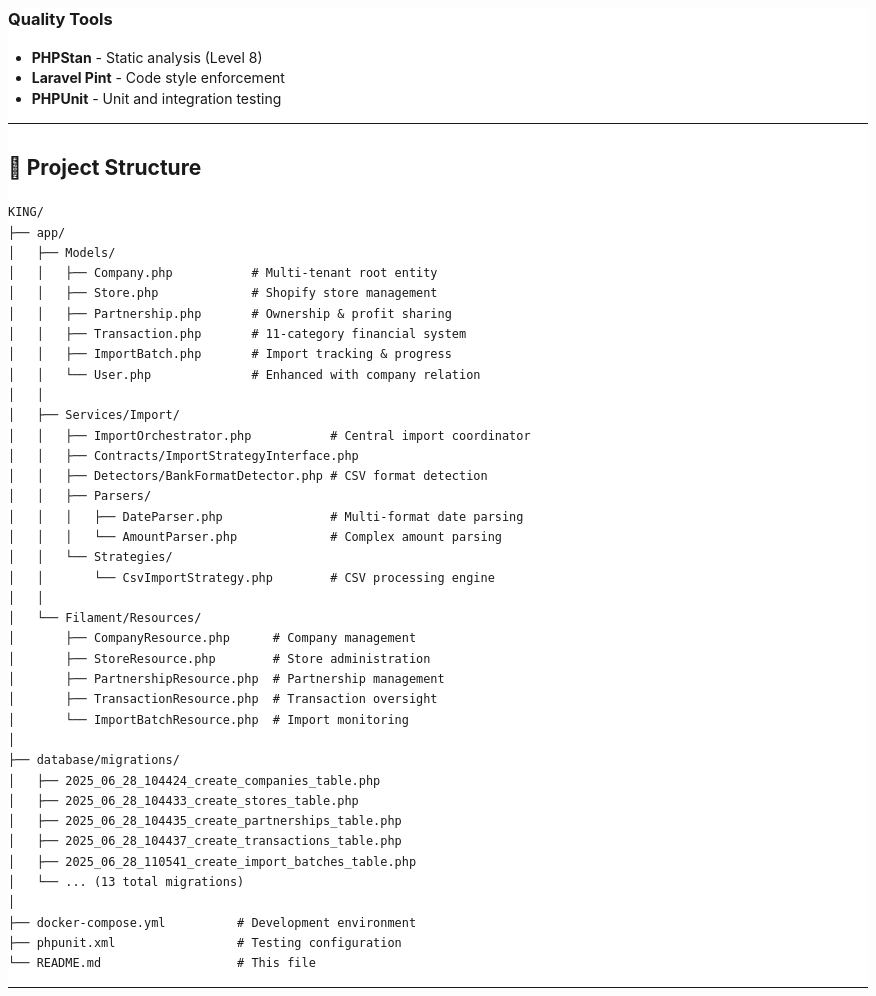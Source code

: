 ```bash
```

### **Quality Tools**
- **PHPStan** - Static analysis (Level 8)
- **Laravel Pint** - Code style enforcement
- **PHPUnit** - Unit and integration testing

---

## 📁 **Project Structure**

```
KING/
├── app/
│   ├── Models/
│   │   ├── Company.php           # Multi-tenant root entity
│   │   ├── Store.php             # Shopify store management
│   │   ├── Partnership.php       # Ownership & profit sharing
│   │   ├── Transaction.php       # 11-category financial system
│   │   ├── ImportBatch.php       # Import tracking & progress
│   │   └── User.php              # Enhanced with company relation
│   │
│   ├── Services/Import/
│   │   ├── ImportOrchestrator.php           # Central import coordinator
│   │   ├── Contracts/ImportStrategyInterface.php
│   │   ├── Detectors/BankFormatDetector.php # CSV format detection
│   │   ├── Parsers/
│   │   │   ├── DateParser.php               # Multi-format date parsing
│   │   │   └── AmountParser.php             # Complex amount parsing
│   │   └── Strategies/
│   │       └── CsvImportStrategy.php        # CSV processing engine
│   │
│   └── Filament/Resources/
│       ├── CompanyResource.php      # Company management
│       ├── StoreResource.php        # Store administration  
│       ├── PartnershipResource.php  # Partnership management
│       ├── TransactionResource.php  # Transaction oversight
│       └── ImportBatchResource.php  # Import monitoring
│
├── database/migrations/
│   ├── 2025_06_28_104424_create_companies_table.php
│   ├── 2025_06_28_104433_create_stores_table.php
│   ├── 2025_06_28_104435_create_partnerships_table.php
│   ├── 2025_06_28_104437_create_transactions_table.php
│   ├── 2025_06_28_110541_create_import_batches_table.php
│   └── ... (13 total migrations)
│
├── docker-compose.yml          # Development environment
├── phpunit.xml                 # Testing configuration
└── README.md                   # This file
```

---